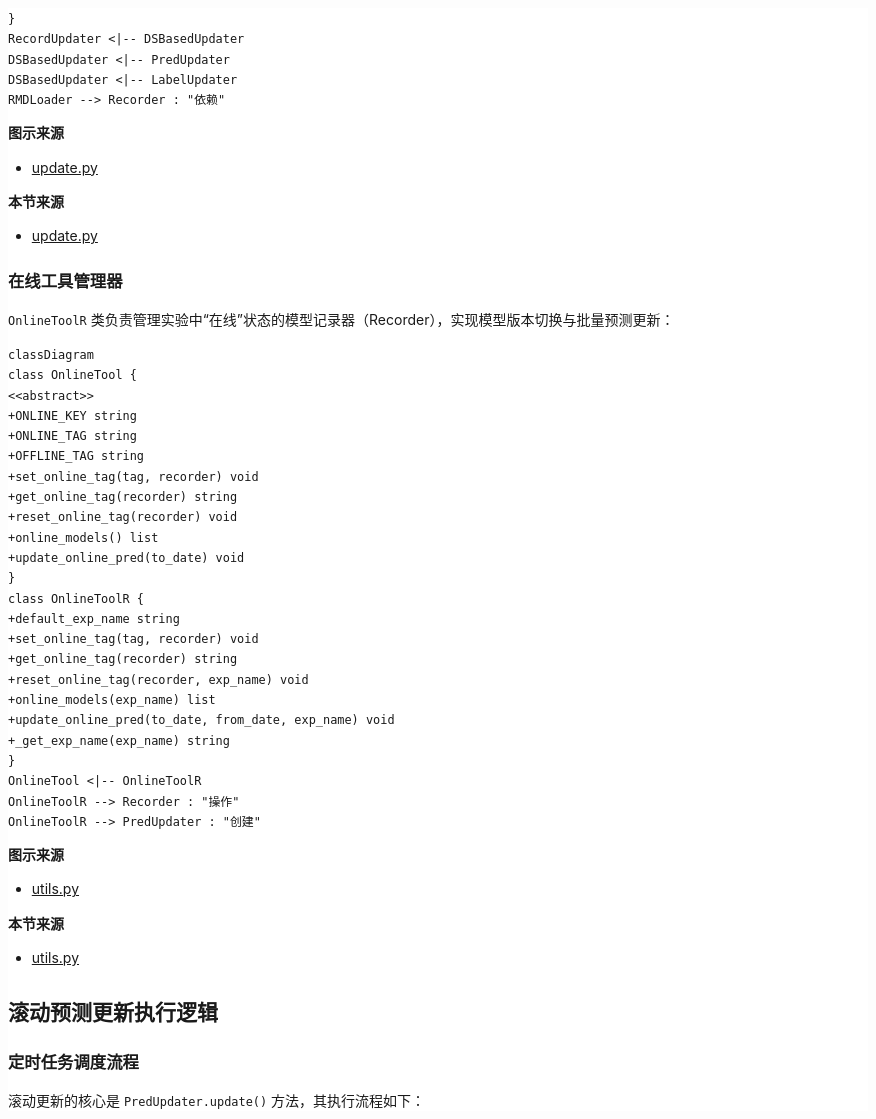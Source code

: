 ```mermaid
}
RecordUpdater <|-- DSBasedUpdater
DSBasedUpdater <|-- PredUpdater
DSBasedUpdater <|-- LabelUpdater
RMDLoader --> Recorder : "依赖"
```

**图示来源**  
- [update.py](file://qlib/workflow/online/update.py#L100-L298)

**本节来源**  
- [update.py](file://qlib/workflow/online/update.py#L1-L298)

### 在线工具管理器
`OnlineToolR` 类负责管理实验中“在线”状态的模型记录器（Recorder），实现模型版本切换与批量预测更新：

```mermaid
classDiagram
class OnlineTool {
<<abstract>>
+ONLINE_KEY string
+ONLINE_TAG string
+OFFLINE_TAG string
+set_online_tag(tag, recorder) void
+get_online_tag(recorder) string
+reset_online_tag(recorder) void
+online_models() list
+update_online_pred(to_date) void
}
class OnlineToolR {
+default_exp_name string
+set_online_tag(tag, recorder) void
+get_online_tag(recorder) string
+reset_online_tag(recorder, exp_name) void
+online_models(exp_name) list
+update_online_pred(to_date, from_date, exp_name) void
+_get_exp_name(exp_name) string
}
OnlineTool <|-- OnlineToolR
OnlineToolR --> Recorder : "操作"
OnlineToolR --> PredUpdater : "创建"
```

**图示来源**  
- [utils.py](file://qlib/workflow/online/utils.py#L1-L187)

**本节来源**  
- [utils.py](file://qlib/workflow/online/utils.py#L1-L187)

## 滚动预测更新执行逻辑

### 定时任务调度流程
滚动更新的核心是 `PredUpdater.update()` 方法，其执行流程如下：
